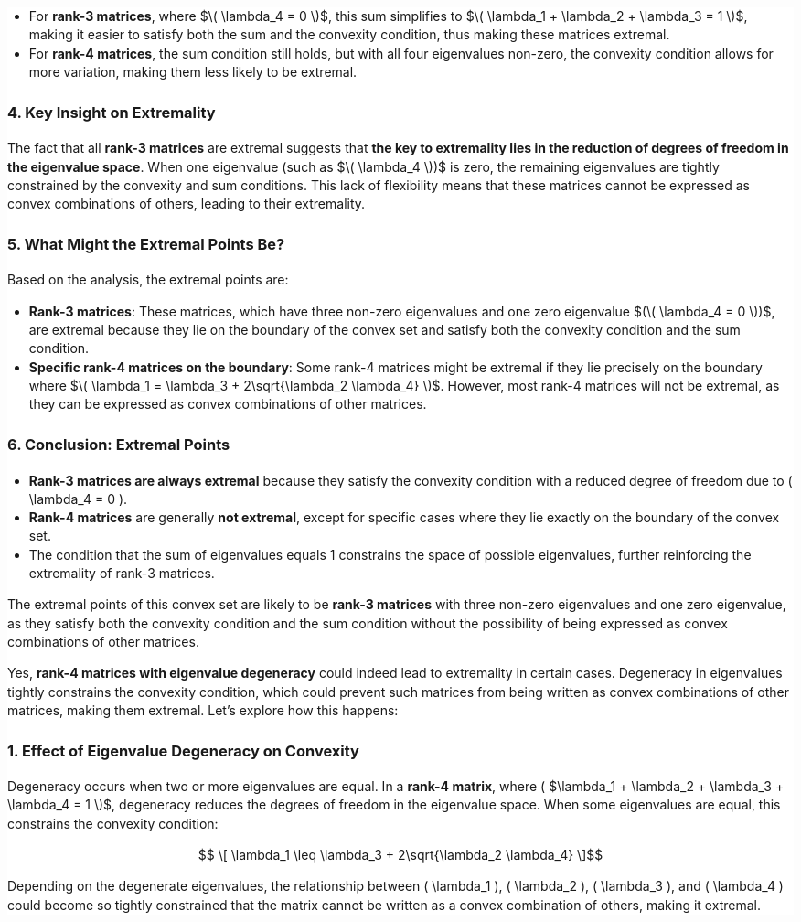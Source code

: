    - For **rank-3 matrices**, where $\( \lambda_4 = 0 \)$, this sum simplifies to $\( \lambda_1 + \lambda_2 + \lambda_3 = 1 \)$, making it easier to satisfy both the sum and the convexity condition, thus making these matrices extremal.
   - For **rank-4 matrices**, the sum condition still holds, but with all four eigenvalues non-zero, the convexity condition allows for more variation, making them less likely to be extremal.

### 4. **Key Insight on Extremality**
   The fact that all **rank-3 matrices** are extremal suggests that **the key to extremality lies in the reduction of degrees of freedom in the eigenvalue space**. When one eigenvalue (such as $\( \lambda_4 \))$ is zero, the remaining eigenvalues are tightly constrained by the convexity and sum conditions. This lack of flexibility means that these matrices cannot be expressed as convex combinations of others, leading to their extremality.

### 5. **What Might the Extremal Points Be?**
   Based on the analysis, the extremal points are:

   - **Rank-3 matrices**: These matrices, which have three non-zero eigenvalues and one zero eigenvalue $(\( \lambda_4 = 0 \))$, are extremal because they lie on the boundary of the convex set and satisfy both the convexity condition and the sum condition.
   - **Specific rank-4 matrices on the boundary**: Some rank-4 matrices might be extremal if they lie precisely on the boundary where $\( \lambda_1 = \lambda_3 + 2\sqrt{\lambda_2 \lambda_4} \)$. However, most rank-4 matrices will not be extremal, as they can be expressed as convex combinations of other matrices.

### 6. **Conclusion: Extremal Points**
   - **Rank-3 matrices are always extremal** because they satisfy the convexity condition with a reduced degree of freedom due to \( \lambda_4 = 0 \).
   - **Rank-4 matrices** are generally **not extremal**, except for specific cases where they lie exactly on the boundary of the convex set.
   - The condition that the sum of eigenvalues equals 1 constrains the space of possible eigenvalues, further reinforcing the extremality of rank-3 matrices.

The extremal points of this convex set are likely to be **rank-3 matrices** with three non-zero eigenvalues and one zero eigenvalue, as they satisfy both the convexity condition and the sum condition without the possibility of being expressed as convex combinations of other matrices.



Yes, **rank-4 matrices with eigenvalue degeneracy** could indeed lead to extremality in certain cases. Degeneracy in eigenvalues tightly constrains the convexity condition, which could prevent such matrices from being written as convex combinations of other matrices, making them extremal. Let’s explore how this happens:

### 1. **Effect of Eigenvalue Degeneracy on Convexity**
   Degeneracy occurs when two or more eigenvalues are equal. In a **rank-4 matrix**, where \( $\lambda_1 + \lambda_2 + \lambda_3 + \lambda_4 = 1 \)$, degeneracy reduces the degrees of freedom in the eigenvalue space. When some eigenvalues are equal, this constrains the convexity condition:

  $$ \[
   \lambda_1 \leq \lambda_3 + 2\sqrt{\lambda_2 \lambda_4}
   \]$$

   Depending on the degenerate eigenvalues, the relationship between \( \lambda_1 \), \( \lambda_2 \), \( \lambda_3 \), and \( \lambda_4 \) could become so tightly constrained that the matrix cannot be written as a convex combination of others, making it extremal.
